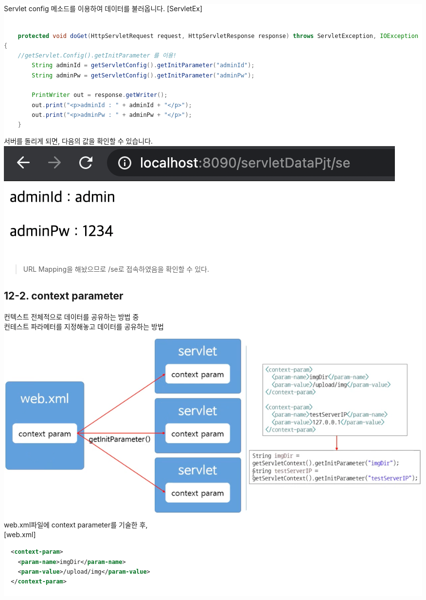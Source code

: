 Servlet config 메소드를 이용하여 데이터를 불러옵니다. 
[ServletEx]
```java

	protected void doGet(HttpServletRequest request, HttpServletResponse response) throws ServletException, IOException {
	//getServlet.Config().getInitParameter 를 이용!
		String adminId = getServletConfig().getInitParameter("adminId");
		String adminPw = getServletConfig().getInitParameter("adminPw");
		
		PrintWriter out = response.getWriter();
		out.print("<p>adminId : " + adminId + "</p>");
		out.print("<p>adminPw : " + adminPw + "</p>");
	}
```
서버를 돌리게 되면, 다음의 값을 확인할 수 있습니다. 
![이미지](/assets/images/JSP&Servlet/실전JSP/12강/12강_2.png)
  
> URL Mapping을 해놨으므로 /se로 접속하였음을 확인할 수 있다.  

## 12-2. context parameter
컨텍스트 전체적으로 데이터를 공유하는 방법 중   
컨테스트 파라메터를 지정해놓고 데이터를 공유하는 방법  
![이미지](/assets/images/JSP&Servlet/실전JSP/12강/12강_3.png)
web.xml파일에 context parameter를 기술한 후,  
[web.xml]  
```xml
  <context-param>
  	<param-name>imgDir</param-name>
  	<param-value>/upload/img</param-value>
  </context-param>
  
```